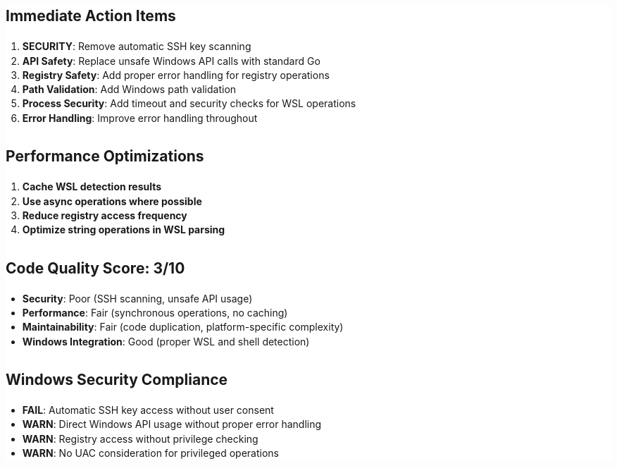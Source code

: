 ## Immediate Action Items

1. **SECURITY**: Remove automatic SSH key scanning
2. **API Safety**: Replace unsafe Windows API calls with standard Go
3. **Registry Safety**: Add proper error handling for registry operations
4. **Path Validation**: Add Windows path validation
5. **Process Security**: Add timeout and security checks for WSL operations
6. **Error Handling**: Improve error handling throughout

## Performance Optimizations

1. **Cache WSL detection results**
2. **Use async operations where possible**
3. **Reduce registry access frequency**
4. **Optimize string operations in WSL parsing**

## Code Quality Score: 3/10
- **Security**: Poor (SSH scanning, unsafe API usage)
- **Performance**: Fair (synchronous operations, no caching)
- **Maintainability**: Fair (code duplication, platform-specific complexity)
- **Windows Integration**: Good (proper WSL and shell detection)

## Windows Security Compliance
- **FAIL**: Automatic SSH key access without user consent
- **WARN**: Direct Windows API usage without proper error handling
- **WARN**: Registry access without privilege checking
- **WARN**: No UAC consideration for privileged operations 